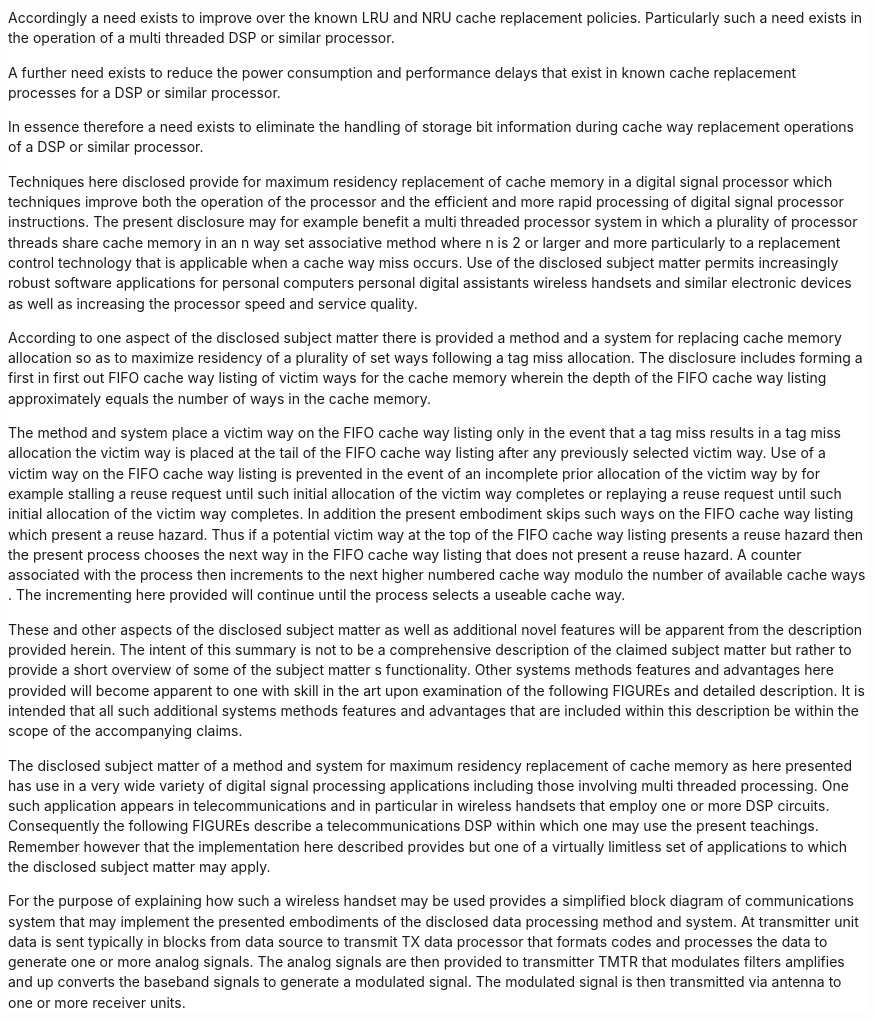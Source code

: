 Accordingly a need exists to improve over the known LRU and NRU cache replacement policies. Particularly such a need exists in the operation of a multi threaded DSP or similar processor.

A further need exists to reduce the power consumption and performance delays that exist in known cache replacement processes for a DSP or similar processor.

In essence therefore a need exists to eliminate the handling of storage bit information during cache way replacement operations of a DSP or similar processor.

Techniques here disclosed provide for maximum residency replacement of cache memory in a digital signal processor which techniques improve both the operation of the processor and the efficient and more rapid processing of digital signal processor instructions. The present disclosure may for example benefit a multi threaded processor system in which a plurality of processor threads share cache memory in an n way set associative method where n is 2 or larger and more particularly to a replacement control technology that is applicable when a cache way miss occurs. Use of the disclosed subject matter permits increasingly robust software applications for personal computers personal digital assistants wireless handsets and similar electronic devices as well as increasing the processor speed and service quality.

According to one aspect of the disclosed subject matter there is provided a method and a system for replacing cache memory allocation so as to maximize residency of a plurality of set ways following a tag miss allocation. The disclosure includes forming a first in first out FIFO cache way listing of victim ways for the cache memory wherein the depth of the FIFO cache way listing approximately equals the number of ways in the cache memory.

The method and system place a victim way on the FIFO cache way listing only in the event that a tag miss results in a tag miss allocation the victim way is placed at the tail of the FIFO cache way listing after any previously selected victim way. Use of a victim way on the FIFO cache way listing is prevented in the event of an incomplete prior allocation of the victim way by for example stalling a reuse request until such initial allocation of the victim way completes or replaying a reuse request until such initial allocation of the victim way completes. In addition the present embodiment skips such ways on the FIFO cache way listing which present a reuse hazard. Thus if a potential victim way at the top of the FIFO cache way listing presents a reuse hazard then the present process chooses the next way in the FIFO cache way listing that does not present a reuse hazard. A counter associated with the process then increments to the next higher numbered cache way modulo the number of available cache ways . The incrementing here provided will continue until the process selects a useable cache way.

These and other aspects of the disclosed subject matter as well as additional novel features will be apparent from the description provided herein. The intent of this summary is not to be a comprehensive description of the claimed subject matter but rather to provide a short overview of some of the subject matter s functionality. Other systems methods features and advantages here provided will become apparent to one with skill in the art upon examination of the following FIGUREs and detailed description. It is intended that all such additional systems methods features and advantages that are included within this description be within the scope of the accompanying claims.

The disclosed subject matter of a method and system for maximum residency replacement of cache memory as here presented has use in a very wide variety of digital signal processing applications including those involving multi threaded processing. One such application appears in telecommunications and in particular in wireless handsets that employ one or more DSP circuits. Consequently the following FIGUREs describe a telecommunications DSP within which one may use the present teachings. Remember however that the implementation here described provides but one of a virtually limitless set of applications to which the disclosed subject matter may apply.

For the purpose of explaining how such a wireless handset may be used provides a simplified block diagram of communications system that may implement the presented embodiments of the disclosed data processing method and system. At transmitter unit data is sent typically in blocks from data source to transmit TX data processor that formats codes and processes the data to generate one or more analog signals. The analog signals are then provided to transmitter TMTR that modulates filters amplifies and up converts the baseband signals to generate a modulated signal. The modulated signal is then transmitted via antenna to one or more receiver units.
